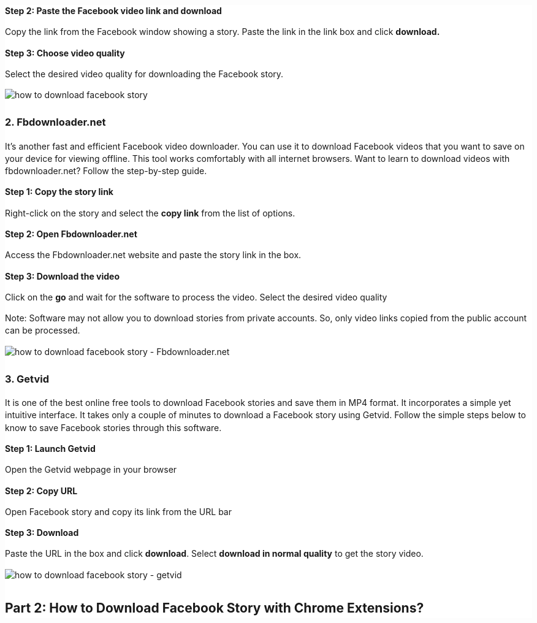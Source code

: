 **Step 2: Paste the Facebook video link and download**

Copy the link from the Facebook window showing a story. Paste the link in the link box and click **download.**

**Step 3: Choose video quality**

Select the desired video quality for downloading the Facebook story.

![how to download facebook story](https://images.wondershare.com/filmora/article-images/2022/03/download-facebook-story-1.jpg)

### 2\.  Fbdownloader.net

It’s another fast and efficient Facebook video downloader. You can use it to download Facebook videos that you want to save on your device for viewing offline. This tool works comfortably with all internet browsers. Want to learn to download videos with fbdownloader.net? Follow the step-by-step guide.

**Step 1: Copy the story link**

Right-click on the story and select the **copy link** from the list of options.

**Step 2: Open Fbdownloader.net**

Access the Fbdownloader.net website and paste the story link in the box.

**Step 3: Download the video**

Click on the **go** and wait for the software to process the video. Select the desired video quality

Note: Software may not allow you to download stories from private accounts. So, only video links copied from the public account can be processed.

![how to download facebook story - Fbdownloader.net](https://images.wondershare.com/filmora/article-images/2022/03/download-facebook-story-2.jpg)

### 3\.  Getvid

It is one of the best online free tools to download Facebook stories and save them in MP4 format. It incorporates a simple yet intuitive interface. It takes only a couple of minutes to download a Facebook story using Getvid. Follow the simple steps below to know to save Facebook stories through this software.

**Step 1: Launch Getvid**

Open the Getvid webpage in your browser

**Step 2: Copy URL**

Open Facebook story and copy its link from the URL bar

**Step 3: Download**

Paste the URL in the box and click **download**. Select **download in normal quality** to get the story video.

![how to download facebook story - getvid](https://images.wondershare.com/filmora/article-images/2022/03/download-facebook-story-3.jpg)

## Part 2: How to Download Facebook Story with Chrome Extensions?
